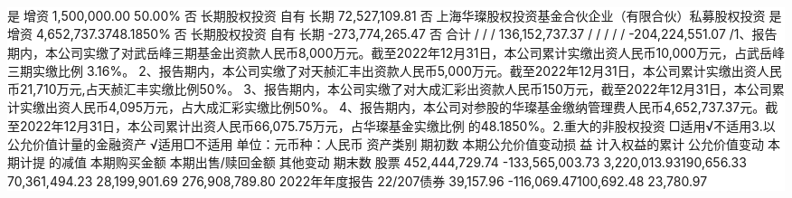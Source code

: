 是
增资
1,500,000.00
50.00%
否
长期股权投资
自有
长期
72,527,109.81
否
上海华璨股权投资基金合伙企业（有限合伙）私募股权投资
是
增资
4,652,737.3748.1850%
否
长期股权投资
自有
长期
-273,774,265.47
否
合计
/
/
/
136,152,737.37
/
/
/
/
/
-204,224,551.07
/1、报告期内，本公司实缴了对武岳峰三期基金出资款人民币8,000万元。截至2022年12月31日，本公司累计实缴出资人民币10,000万元，占武岳峰三期实缴比例
3.16%。
2、报告期内，本公司实缴了对天赪汇丰出资款人民币5,000万元。截至2022年12月31日，本公司累计实缴出资人民币21,710万元,占天赪汇丰实缴比例50%。
3、报告期内，本公司实缴了对大成汇彩出资款人民币150万元，截至2022年12月31日，本公司累计实缴出资人民币4,095万元，占大成汇彩实缴比例50%。
4、报告期内，本公司对参股的华璨基金缴纳管理费人民币4,652,737.37元。截至2022年12月31日，本公司累计出资人民币66,075.75万元，占华璨基金实缴比例
的48.1850%。2.重大的非股权投资
□适用√不适用3.以公允价值计量的金融资产
√适用□不适用
单位：元币种：人民币
资产类别
期初数
本期公允价值变动损
益
计入权益的累计
公允价值变动
本期计提
的减值
本期购买金额
本期出售/赎回金额
其他变动
期末数
股票
452,444,729.74
-133,565,003.73
3,220,013.93190,656.33
70,361,494.23
28,199,901.69
276,908,789.80
2022年年度报告
22/207债券
39,157.96
-116,069.47100,692.48
23,780.97